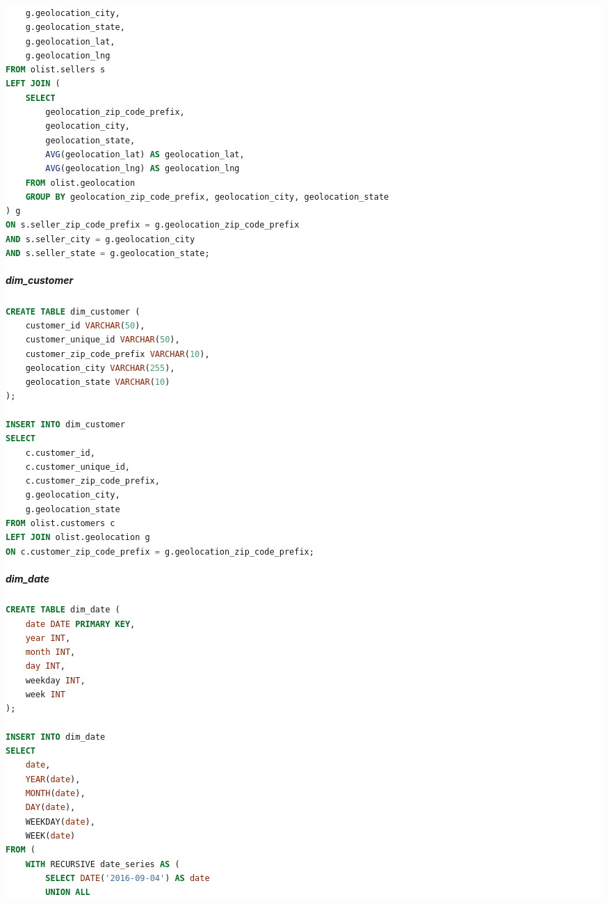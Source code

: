 ```sql
    g.geolocation_city,
    g.geolocation_state,
    g.geolocation_lat,
    g.geolocation_lng
FROM olist.sellers s
LEFT JOIN (
    SELECT
        geolocation_zip_code_prefix,
        geolocation_city,
        geolocation_state,
        AVG(geolocation_lat) AS geolocation_lat,
        AVG(geolocation_lng) AS geolocation_lng
    FROM olist.geolocation
    GROUP BY geolocation_zip_code_prefix, geolocation_city, geolocation_state
) g
ON s.seller_zip_code_prefix = g.geolocation_zip_code_prefix
AND s.seller_city = g.geolocation_city
AND s.seller_state = g.geolocation_state;
```
##### dim_customer
```sql
CREATE TABLE dim_customer (
    customer_id VARCHAR(50),
    customer_unique_id VARCHAR(50),
    customer_zip_code_prefix VARCHAR(10),
    geolocation_city VARCHAR(255),
    geolocation_state VARCHAR(10)
);

INSERT INTO dim_customer
SELECT
    c.customer_id,
    c.customer_unique_id,
    c.customer_zip_code_prefix,
    g.geolocation_city,
    g.geolocation_state
FROM olist.customers c
LEFT JOIN olist.geolocation g
ON c.customer_zip_code_prefix = g.geolocation_zip_code_prefix;
```
##### dim_date
```sql
CREATE TABLE dim_date (
    date DATE PRIMARY KEY,
    year INT,
    month INT,
    day INT,
    weekday INT,
    week INT
);

INSERT INTO dim_date
SELECT
    date,
    YEAR(date),
    MONTH(date),
    DAY(date),
    WEEKDAY(date),
    WEEK(date)
FROM (
    WITH RECURSIVE date_series AS (
        SELECT DATE('2016-09-04') AS date
        UNION ALL
```